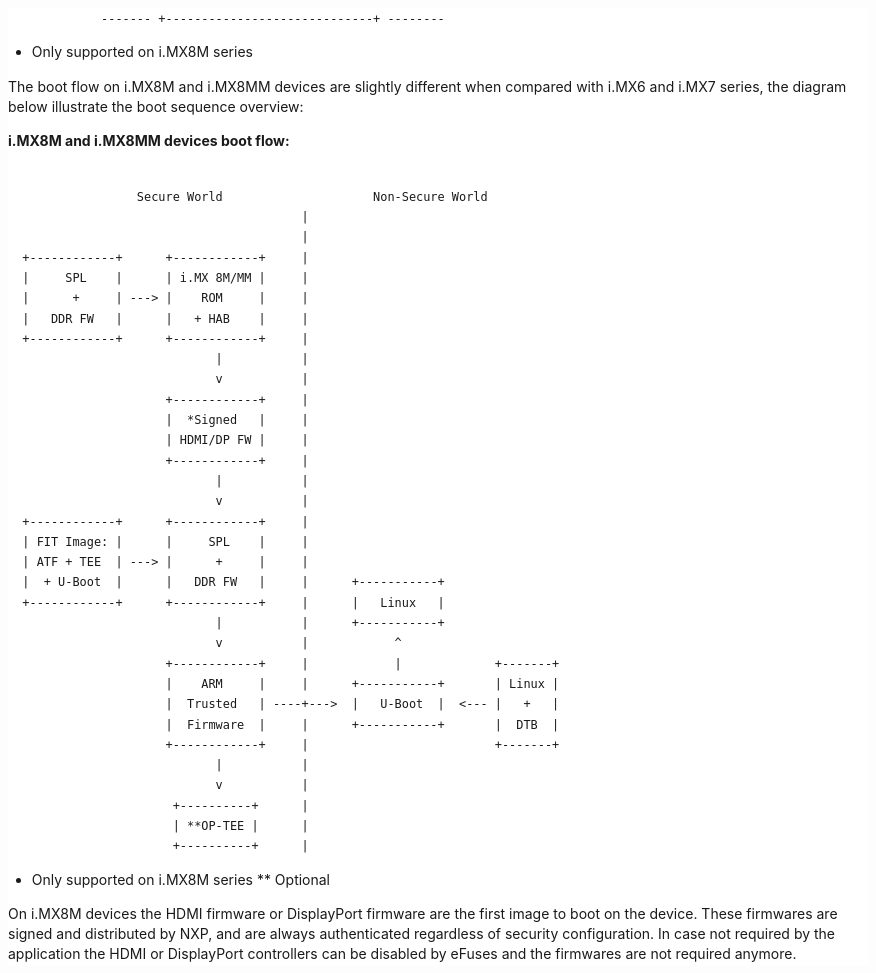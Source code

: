 ```
             ------- +-----------------------------+ --------
  ```
* Only supported on i.MX8M series

The boot flow on i.MX8M and i.MX8MM devices are slightly different when compared
with i.MX6 and i.MX7 series, the diagram below illustrate the boot sequence
overview:

**i.MX8M and i.MX8MM devices boot flow:**
```

                  Secure World                     Non-Secure World
                                         |
                                         |
  +------------+      +------------+     |
  |     SPL    |      | i.MX 8M/MM |     |
  |      +     | ---> |    ROM     |     |
  |   DDR FW   |      |   + HAB    |     |
  +------------+      +------------+     |
                             |           |
                             v           |
                      +------------+     |
                      |  *Signed   |     |
                      | HDMI/DP FW |     |
                      +------------+     |
                             |           |
                             v           |
  +------------+      +------------+     |
  | FIT Image: |      |     SPL    |     |
  | ATF + TEE  | ---> |      +     |     |
  |  + U-Boot  |      |   DDR FW   |     |      +-----------+
  +------------+      +------------+     |      |   Linux   |
                             |           |      +-----------+
                             v           |            ^
                      +------------+     |            |             +-------+
                      |    ARM     |     |      +-----------+       | Linux |
                      |  Trusted   | ----+--->  |   U-Boot  |  <--- |   +   |
                      |  Firmware  |     |      +-----------+       |  DTB  |
                      +------------+     |                          +-------+
                             |           |
                             v           |
                       +----------+      |
                       | **OP-TEE |      |
                       +----------+      |
```
  * Only supported on i.MX8M series
  ** Optional

On i.MX8M devices the HDMI firmware or DisplayPort firmware are the first image
to boot on the device. These firmwares are signed and distributed by NXP, and
are always authenticated regardless of security configuration. In case not
required by the application the HDMI or DisplayPort controllers can be disabled
by eFuses and the firmwares are not required anymore.

